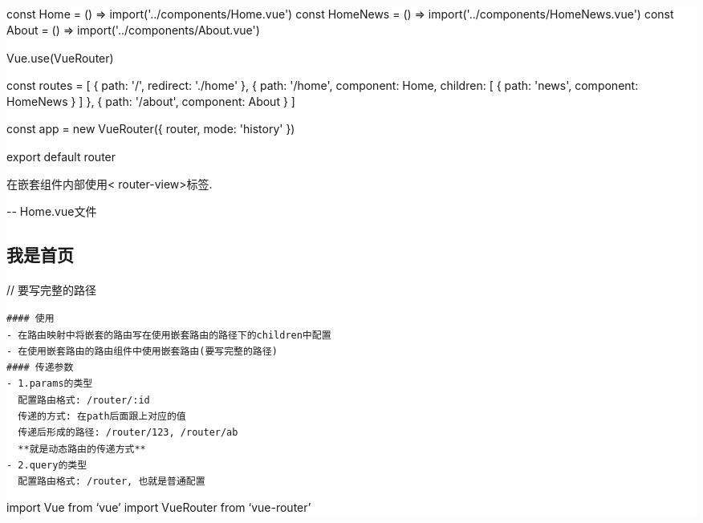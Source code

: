 const Home = () => import('../components/Home.vue')
const HomeNews = () => import('../components/HomeNews.vue')
const About = () => import('../components/About.vue')

Vue.use(VueRouter)

const routes = [
    {
        path: '/', 
        redirect: './home'
    },
    {
        path: '/home',
        component: Home,
        children: [
            {
                path: 'news',
                component: HomeNews
            }
        ]
    },
    {
        path: '/about',
        component: About
    }
]

const app = new VueRouter({
    router,
    mode: 'history'
})

export default router

在嵌套组件内部使用< router-view>标签.

-- Home.vue文件
<div>
    <h2>我是首页</h2>
    // 要写完整的路径
    <router-link to="/home/news"></router-link>
    <router-view></router-view>
</div>

<script>
export default {
    name: 'App'
}
</script>
```
#### 使用
- 在路由映射中将嵌套的路由写在使用嵌套路由的路径下的children中配置
- 在使用嵌套路由的路由组件中使用嵌套路由(要写完整的路径)
#### 传递参数
- 1.params的类型
  配置路由格式: /router/:id
  传递的方式: 在path后面跟上对应的值
  传递后形成的路径: /router/123, /router/ab
  **就是动态路由的传递方式**
- 2.query的类型
  配置路由格式: /router, 也就是普通配置
```
import Vue from ‘vue’
import VueRouter from ‘vue-router’

